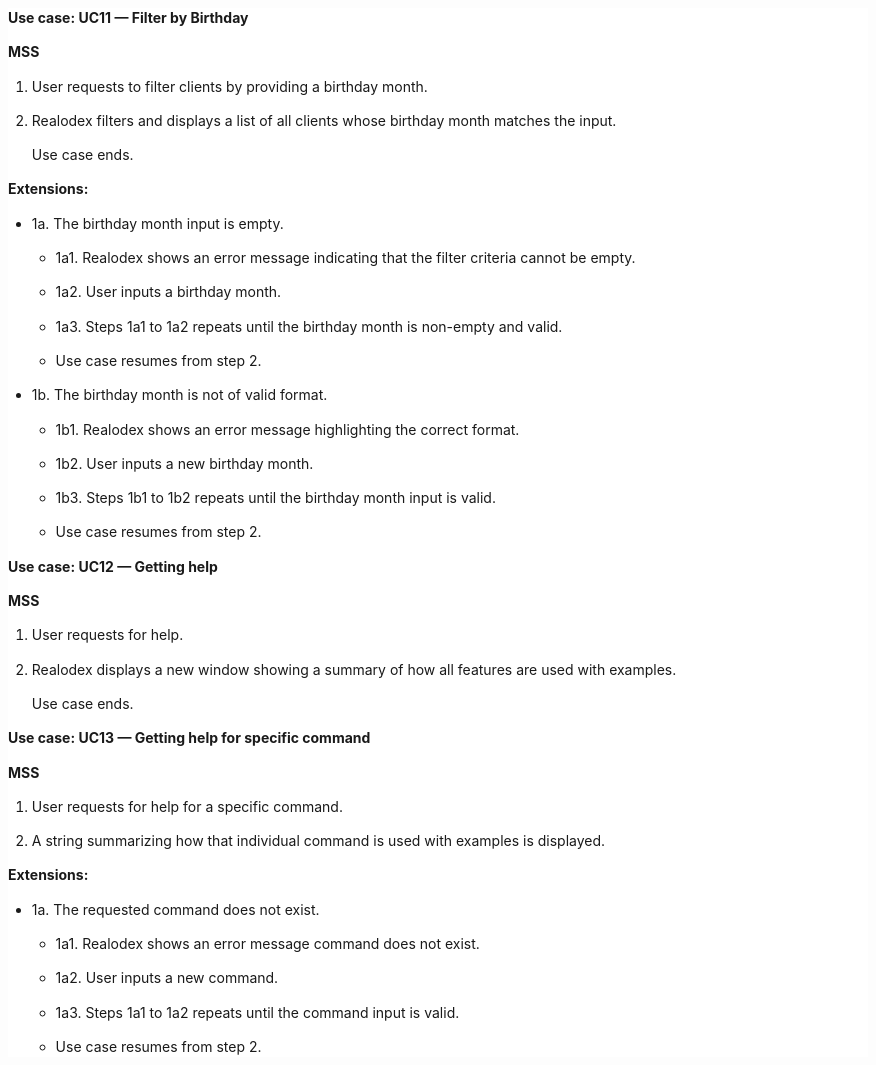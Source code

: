 <div style="page-break-after: always;"></div>

**Use case: UC11 — Filter by Birthday**

**MSS**

1. User requests to filter clients by providing a birthday month.

2. Realodex filters and displays a list of all clients whose birthday month matches the input.

   Use case ends.

**Extensions:**

* 1a. The birthday month input is empty.

    * 1a1. Realodex shows an error message indicating that the filter criteria cannot be empty.

    * 1a2. User inputs a birthday month.
  
    * 1a3. Steps 1a1 to 1a2 repeats until the birthday month is non-empty and valid.

  * Use case resumes from step 2.

* 1b. The birthday month is not of valid format.

    * 1b1. Realodex shows an error message highlighting the correct format.

    * 1b2. User inputs a new birthday month.

    * 1b3. Steps 1b1 to 1b2 repeats until the birthday month input is valid.

  * Use case resumes from step 2.

<div style="page-break-after: always;"></div>

**Use case: UC12 — Getting help**

**MSS**

1. User requests for help.

2. Realodex displays a new window showing a summary of how all features are used with examples.

   Use case ends.

**Use case: UC13 — Getting help for specific command**

**MSS**

1. User requests for help for a specific command.

2. A string summarizing how that individual command is used with examples is displayed.

**Extensions:**

* 1a. The requested command does not exist.

    * 1a1. Realodex shows an error message command does not exist.

    * 1a2. User inputs a new command.

    * 1a3. Steps 1a1 to 1a2 repeats until the command input is valid.

  * Use case resumes from step 2.
